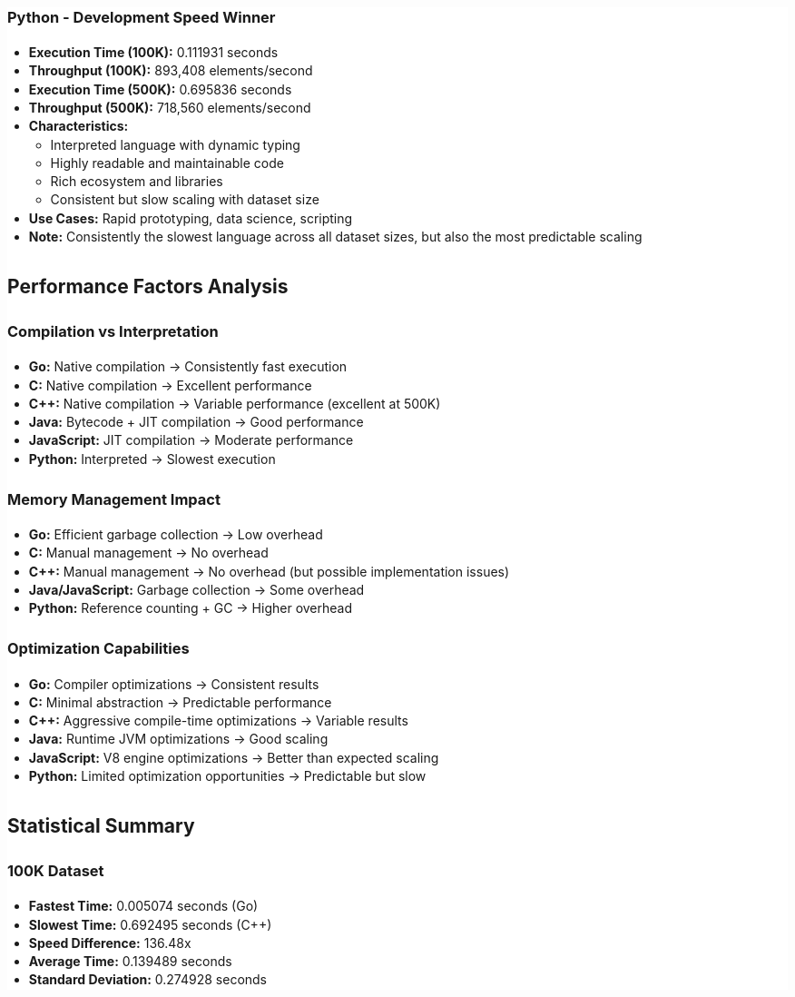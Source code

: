### Python - Development Speed Winner

- **Execution Time (100K):** 0.111931 seconds
- **Throughput (100K):** 893,408 elements/second
- **Execution Time (500K):** 0.695836 seconds
- **Throughput (500K):** 718,560 elements/second
- **Characteristics:**
  - Interpreted language with dynamic typing
  - Highly readable and maintainable code
  - Rich ecosystem and libraries
  - Consistent but slow scaling with dataset size
- **Use Cases:** Rapid prototyping, data science, scripting
- **Note:** Consistently the slowest language across all dataset sizes, but also the most predictable scaling

## Performance Factors Analysis

### Compilation vs Interpretation

- **Go:** Native compilation → Consistently fast execution
- **C:** Native compilation → Excellent performance
- **C++:** Native compilation → Variable performance (excellent at 500K)
- **Java:** Bytecode + JIT compilation → Good performance
- **JavaScript:** JIT compilation → Moderate performance  
- **Python:** Interpreted → Slowest execution

### Memory Management Impact

- **Go:** Efficient garbage collection → Low overhead
- **C:** Manual management → No overhead
- **C++:** Manual management → No overhead (but possible implementation issues)
- **Java/JavaScript:** Garbage collection → Some overhead
- **Python:** Reference counting + GC → Higher overhead

### Optimization Capabilities

- **Go:** Compiler optimizations → Consistent results
- **C:** Minimal abstraction → Predictable performance
- **C++:** Aggressive compile-time optimizations → Variable results
- **Java:** Runtime JVM optimizations → Good scaling
- **JavaScript:** V8 engine optimizations → Better than expected scaling
- **Python:** Limited optimization opportunities → Predictable but slow

## Statistical Summary

### 100K Dataset
- **Fastest Time:** 0.005074 seconds (Go)
- **Slowest Time:** 0.692495 seconds (C++)
- **Speed Difference:** 136.48x
- **Average Time:** 0.139489 seconds
- **Standard Deviation:** 0.274928 seconds
